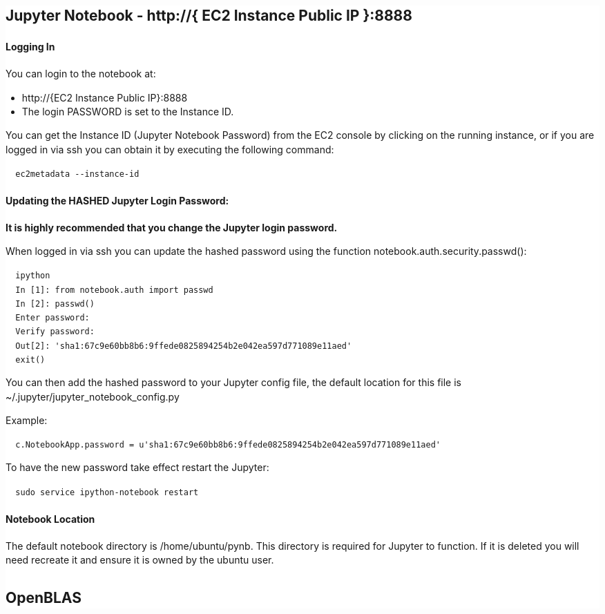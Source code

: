 Jupyter Notebook - http://{ EC2 Instance Public IP }:8888
-------------------------------------------------------------------------------

#### Logging In

You can login to the notebook at:

  * http://{EC2 Instance Public IP}:8888
  * The login PASSWORD is set to the Instance ID.

You can get the Instance ID (Jupyter Notebook Password) from the EC2 console by
clicking on the running instance, or if you are logged in via ssh you can obtain
it by executing the following command:

```
  ec2metadata --instance-id
```


#### Updating the HASHED Jupyter Login Password:

**It is highly recommended that you change the Jupyter login password.**

When logged in via ssh you can update the hashed password using the function
notebook.auth.security.passwd():

```
  ipython
  In [1]: from notebook.auth import passwd
  In [2]: passwd()
  Enter password:
  Verify password:
  Out[2]: 'sha1:67c9e60bb8b6:9ffede0825894254b2e042ea597d771089e11aed'
  exit()
```

You can then add the hashed password to your Jupyter config file, the default
location for this file is ~/.jupyter/jupyter_notebook_config.py

Example:

```
  c.NotebookApp.password = u'sha1:67c9e60bb8b6:9ffede0825894254b2e042ea597d771089e11aed'
```

To have the new password take effect restart the Jupyter:

```
  sudo service ipython-notebook restart
```


#### Notebook Location

The default notebook directory is /home/ubuntu/pynb.  This directory is
required for Jupyter to function.  If it is deleted you will need
recreate it and ensure it is owned by the ubuntu user.

OpenBLAS
-------------------------------------------------------------------------------
